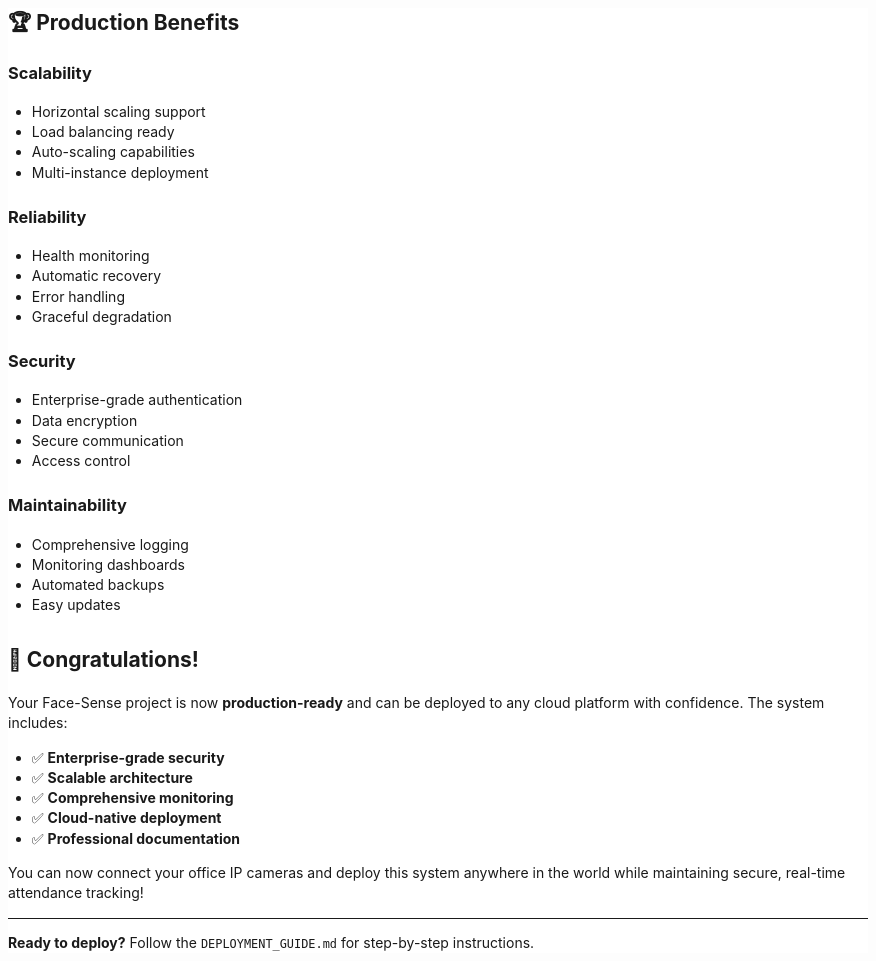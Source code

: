 ## 🏆 **Production Benefits**

### **Scalability**
- Horizontal scaling support
- Load balancing ready
- Auto-scaling capabilities
- Multi-instance deployment

### **Reliability**
- Health monitoring
- Automatic recovery
- Error handling
- Graceful degradation

### **Security**
- Enterprise-grade authentication
- Data encryption
- Secure communication
- Access control

### **Maintainability**
- Comprehensive logging
- Monitoring dashboards
- Automated backups
- Easy updates

## 🎉 **Congratulations!**

Your Face-Sense project is now **production-ready** and can be deployed to any cloud platform with confidence. The system includes:

- ✅ **Enterprise-grade security**
- ✅ **Scalable architecture**
- ✅ **Comprehensive monitoring**
- ✅ **Cloud-native deployment**
- ✅ **Professional documentation**

You can now connect your office IP cameras and deploy this system anywhere in the world while maintaining secure, real-time attendance tracking!

---

**Ready to deploy?** Follow the `DEPLOYMENT_GUIDE.md` for step-by-step instructions.
